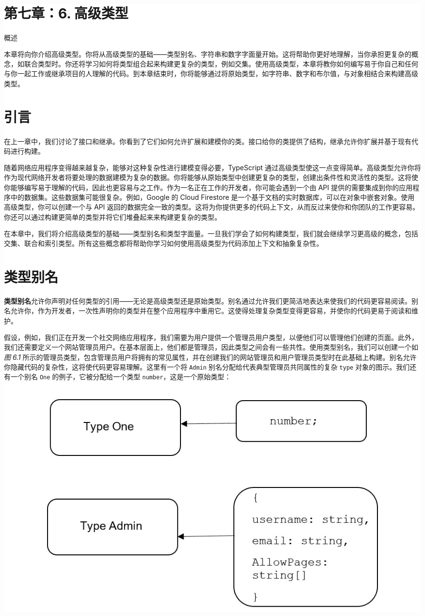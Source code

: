 # 第七章：6. 高级类型

概述

本章将向你介绍高级类型。你将从高级类型的基础——类型别名、字符串和数字字面量开始。这将帮助你更好地理解，当你承担更复杂的概念，如联合类型时。你还将学习如何将类型组合起来构建更复杂的类型，例如交集。使用高级类型，本章将教你如何编写易于你自己和任何与你一起工作或继承项目的人理解的代码。到本章结束时，你将能够通过将原始类型，如字符串、数字和布尔值，与对象相结合来构建高级类型。

# 引言

在上一章中，我们讨论了接口和继承。你看到了它们如何允许扩展和建模你的类。接口给你的类提供了结构，继承允许你扩展并基于现有代码进行构建。

随着网络应用程序变得越来越复杂，能够对这种复杂性进行建模变得必要，TypeScript 通过高级类型使这一点变得简单。高级类型允许你将作为现代网络开发者将要处理的数据建模为复杂的数据。你将能够从原始类型中创建更复杂的类型，创建出条件性和灵活性的类型。这将使你能够编写易于理解的代码，因此也更容易与之工作。作为一名正在工作的开发者，你可能会遇到一个由 API 提供的需要集成到你的应用程序中的数据集。这些数据集可能很复杂。例如，Google 的 Cloud Firestore 是一个基于文档的实时数据库，可以在对象中嵌套对象。使用高级类型，你可以创建一个与 API 返回的数据完全一致的类型。这将为你提供更多的代码上下文，从而反过来使你和你团队的工作更容易。你还可以通过构建更简单的类型并将它们堆叠起来来构建更复杂的类型。

在本章中，我们将介绍高级类型的基础——类型别名和类型字面量。一旦我们学会了如何构建类型，我们就会继续学习更高级的概念，包括交集、联合和索引类型。所有这些概念都将帮助你学习如何使用高级类型为代码添加上下文和抽象复杂性。

# 类型别名

**类型别名**允许你声明对任何类型的引用——无论是高级类型还是原始类型。别名通过允许我们更简洁地表达来使我们的代码更容易阅读。别名允许你，作为开发者，一次性声明你的类型并在整个应用程序中重用它。这使得处理复杂类型变得更容易，并使你的代码更易于阅读和维护。

假设，例如，我们正在开发一个社交网络应用程序，我们需要为用户提供一个管理员用户类型，以便他们可以管理他们创建的页面。此外，我们还需要定义一个网站管理员用户。在基本层面上，他们都是管理员，因此类型之间会有一些共性。使用类型别名，我们可以创建一个如 *图 6.1* 所示的管理员类型，包含管理员用户将拥有的常见属性，并在创建我们的网站管理员和用户管理员类型时在此基础上构建。别名允许你隐藏代码的复杂性，这将使代码更容易理解。这里有一个将 `Admin` 别名分配给代表典型管理员共同属性的复杂 `type` 对象的图示。我们还有一个别名 `One` 的例子，它被分配给一个类型 `number`，这是一个原始类型：

![图 6.1：别名分配复杂管理员类型别名](img/B14508_06_01.jpg)
